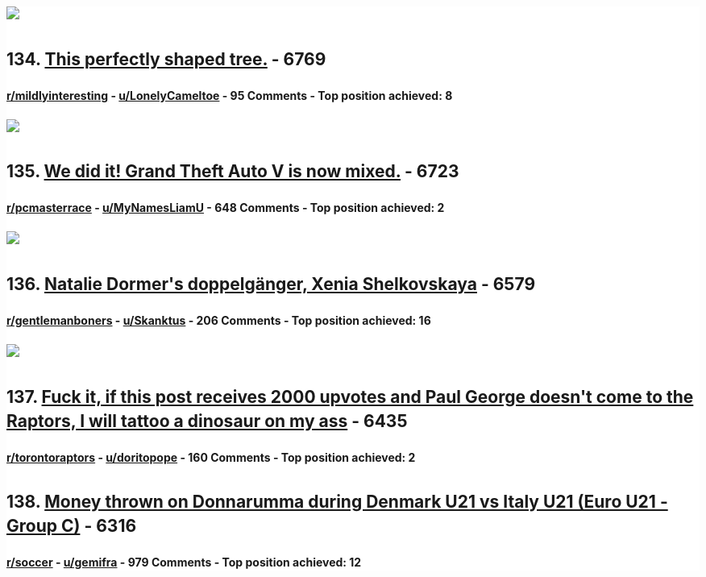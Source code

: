 <a href="http://i.imgur.com/aycRkOt.jpg"><img src="https://a.thumbs.redditmedia.com/b3snkf_ZvM9ns3aVaBpz-LsV6HKIHRS4LFnSGa9chM4.jpg"></img></a>

## 134. [This perfectly shaped tree.](http://reddit.com/r/mildlyinteresting/comments/6i1qpq/this_perfectly_shaped_tree/) - 6769
#### [r/mildlyinteresting](http://reddit.com/r/mildlyinteresting) - [u/LonelyCameltoe](http://reddit.com/u/LonelyCameltoe) - 95 Comments - Top position achieved: 8

<a href="http://i.imgur.com/FIbgHWP.jpg"><img src="https://b.thumbs.redditmedia.com/MzrBC7KX0p2qY4yv-cpnBEFzGoQiSFBycCFBHUI3dQU.jpg"></img></a>

## 135. [We did it! Grand Theft Auto V is now mixed.](http://reddit.com/r/pcmasterrace/comments/6hyok7/we_did_it_grand_theft_auto_v_is_now_mixed/) - 6723
#### [r/pcmasterrace](http://reddit.com/r/pcmasterrace) - [u/MyNamesLiamU](http://reddit.com/u/MyNamesLiamU) - 648 Comments - Top position achieved: 2

<a href="https://i.gyazo.com/6b59be9bf746fa60ae9aa6d8fcd88c12.jpg"><img src="https://b.thumbs.redditmedia.com/8Hfanu9Sh3fEARTNwBkJvPJG9nqOAppnQ-78d1-kC-A.jpg"></img></a>

## 136. [Natalie Dormer's doppelgänger, Xenia Shelkovskaya](http://reddit.com/r/gentlemanboners/comments/6hxuwn/natalie_dormers_doppelgänger_xenia_shelkovskaya/) - 6579
#### [r/gentlemanboners](http://reddit.com/r/gentlemanboners) - [u/Skanktus](http://reddit.com/u/Skanktus) - 206 Comments - Top position achieved: 16

<a href="https://i.imgur.com/IpD8sXd.jpg"><img src="https://b.thumbs.redditmedia.com/ux7BxeaftYZrUAUsu5p9BTBGmhTEucfcHsuL9X-G5xg.jpg"></img></a>

## 137. [Fuck it, if this post receives 2000 upvotes and Paul George doesn't come to the Raptors, I will tattoo a dinosaur on my ass](http://reddit.com/r/torontoraptors/comments/6i3hcf/fuck_it_if_this_post_receives_2000_upvotes_and/) - 6435
#### [r/torontoraptors](http://reddit.com/r/torontoraptors) - [u/doritopope](http://reddit.com/u/doritopope) - 160 Comments - Top position achieved: 2

## 138. [Money thrown on Donnarumma during Denmark U21 vs Italy U21 (Euro U21 - Group C)](http://reddit.com/r/soccer/comments/6i1h6z/money_thrown_on_donnarumma_during_denmark_u21_vs/) - 6316
#### [r/soccer](http://reddit.com/r/soccer) - [u/gemifra](http://reddit.com/u/gemifra) - 979 Comments - Top position achieved: 12
